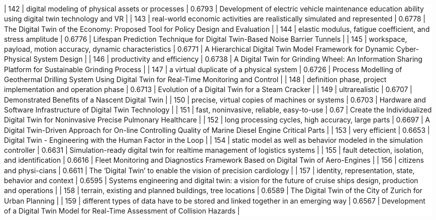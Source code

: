 | 142 | digital modeling of physical assets or processes                                                              |  0.6793 | Development of electric vehicle maintenance education ability using digital twin technology and VR                                                                                           |
| 143 | real-world economic activities are realistically simulated and represented                                    |  0.6778 | The Digital Twin of the Economy: Proposed Tool for Policy Design and Evaluation                                                                                                              |
| 144 | elastic modulus, fatigue coefficient, and stress amplitude                                                    |  0.6776 | Lifespan Prediction Technique for Digital Twin-Based Noise Barrier Tunnels                                                                                                                   |
| 145 | workspace, payload, motion accuracy, dynamic characteristics                                                  |  0.6771 | A Hierarchical Digital Twin Model Framework for Dynamic Cyber-Physical System Design                                                                                                         |
| 146 | productivity and efficiency                                                                                   |  0.6738 | A Digital Twin for Grinding Wheel: An Information Sharing Platform for Sustainable Grinding Process                                                                                          |
| 147 | a virtual duplicate of a physical system                                                                      |  0.6726 | Process Modelling of Geothermal Drilling System Using Digital Twin for Real-Time Monitoring and Control                                                                                      |
| 148 | definition phase, project implementation and operation phase                                                  |  0.6713 | Evolution of a Digital Twin for a Steam Cracker                                                                                                                                              |
| 149 | ultrarealistic                                                                                                |  0.6707 | Demonstrated Benefits of a Nascent Digital Twin                                                                                                                                              |
| 150 | precise, virtual copies of machines or systems                                                                |  0.6703 | Hardware and Software Infrastructure of Digital Twin Technology                                                                                                                              |
| 151 | fast, noninvasive, reliable, easy-to-use                                                                      |  0.67   | Create the Individualized Digital Twin for Noninvasive Precise Pulmonary Healthcare                                                                                                          |
| 152 | long processing cycles, high accuracy, large parts                                                            |  0.6697 | A Digital Twin-Driven Approach for On-line Controlling Quality of Marine Diesel Engine Critical Parts                                                                                        |
| 153 | very efficient                                                                                                |  0.6653 | Digital Twin - Engineering with the Human Factor in the Loop                                                                                                                                 |
| 154 | static model as well as behavior modeled in the simulation controller                                         |  0.6631 | Simulation-ready digital twin for realtime management of logistics systems                                                                                                                   |
| 155 | fault detection, isolation, and identification                                                                |  0.6616 | Fleet Monitoring and Diagnostics Framework Based on Digital Twin of Aero-Engines                                                                                                             |
| 156 | citizens and physi-cians                                                                                      |  0.6611 | The ‘Digital Twin’ to enable the vision of precision cardiology                                                                                                                              |
| 157 | identity, representation, state, behavior and context                                                         |  0.6595 | Systems engineering and digital twin: a vision for the future of cruise ships design, production and operations                                                                              |
| 158 | terrain, existing and planned buildings, tree locations                                                       |  0.6589 | The Digital Twin of the City of Zurich for Urban Planning                                                                                                                                    |
| 159 | different types of data have to be stored and linked together in an emerging way                              |  0.6567 | Development of a Digital Twin Model for Real-Time Assessment of Collision Hazards                                                                                                            |